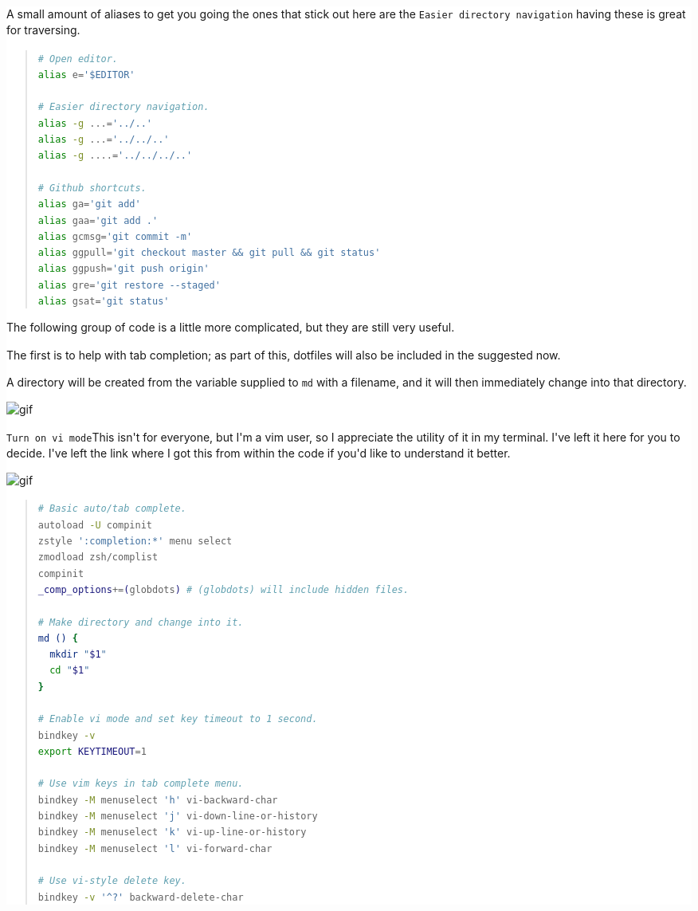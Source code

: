 A small amount of aliases to get you going the ones that stick out here are the `Easier directory navigation` having these is great for traversing.

>```bash
># Open editor.
>alias e='$EDITOR'
>
># Easier directory navigation.
>alias -g ...='../..'
>alias -g ...='../../..'
>alias -g ....='../../../..'
>
># Github shortcuts.
>alias ga='git add'
>alias gaa='git add .'
>alias gcmsg='git commit -m'
>alias ggpull='git checkout master && git pull && git status'
>alias ggpush='git push origin'
>alias gre='git restore --staged'
>alias gsat='git status'
>```


The following group of code is a little more complicated, but they are still very useful. 

The first is to help with tab completion; as part of this, dotfiles will also be included in the suggested now.

A directory will be created from the variable supplied to `md` with a filename, and it will then immediately change into that directory.

![gif](/images/dotfiles-0/mdgif.gif)

`Turn on vi mode`This isn't for everyone, but I'm a vim user, so I appreciate the utility of it in my terminal. I've left it here for you to decide. I've left the link where I got this from within the code if you'd like to understand it better.

![gif](/images/dotfiles-0/vimodegif.gif)

>```bash
># Basic auto/tab complete.
>autoload -U compinit
>zstyle ':completion:*' menu select
>zmodload zsh/complist
>compinit
>_comp_options+=(globdots) # (globdots) will include hidden files.
>
># Make directory and change into it.
>md () {
>   mkdir "$1"
>   cd "$1"
>}
>
># Enable vi mode and set key timeout to 1 second.
>bindkey -v
>export KEYTIMEOUT=1
>
># Use vim keys in tab complete menu.
>bindkey -M menuselect 'h' vi-backward-char
>bindkey -M menuselect 'j' vi-down-line-or-history
>bindkey -M menuselect 'k' vi-up-line-or-history
>bindkey -M menuselect 'l' vi-forward-char
>
># Use vi-style delete key.
>bindkey -v '^?' backward-delete-char
>